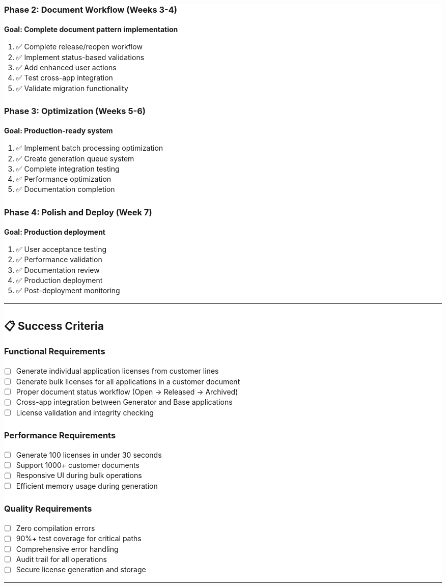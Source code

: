 ### Phase 2: Document Workflow (Weeks 3-4)
**Goal: Complete document pattern implementation**

1. ✅ Complete release/reopen workflow
2. ✅ Implement status-based validations
3. ✅ Add enhanced user actions
4. ✅ Test cross-app integration
5. ✅ Validate migration functionality

### Phase 3: Optimization (Weeks 5-6)
**Goal: Production-ready system**

1. ✅ Implement batch processing optimization
2. ✅ Create generation queue system
3. ✅ Complete integration testing
4. ✅ Performance optimization
5. ✅ Documentation completion

### Phase 4: Polish and Deploy (Week 7)
**Goal: Production deployment**

1. ✅ User acceptance testing
2. ✅ Performance validation
3. ✅ Documentation review
4. ✅ Production deployment
5. ✅ Post-deployment monitoring

---

## 📋 Success Criteria

### Functional Requirements
- [ ] Generate individual application licenses from customer lines
- [ ] Generate bulk licenses for all applications in a customer document
- [ ] Proper document status workflow (Open → Released → Archived)
- [ ] Cross-app integration between Generator and Base applications
- [ ] License validation and integrity checking

### Performance Requirements
- [ ] Generate 100 licenses in under 30 seconds
- [ ] Support 1000+ customer documents
- [ ] Responsive UI during bulk operations
- [ ] Efficient memory usage during generation

### Quality Requirements
- [ ] Zero compilation errors
- [ ] 90%+ test coverage for critical paths
- [ ] Comprehensive error handling
- [ ] Audit trail for all operations
- [ ] Secure license generation and storage

---